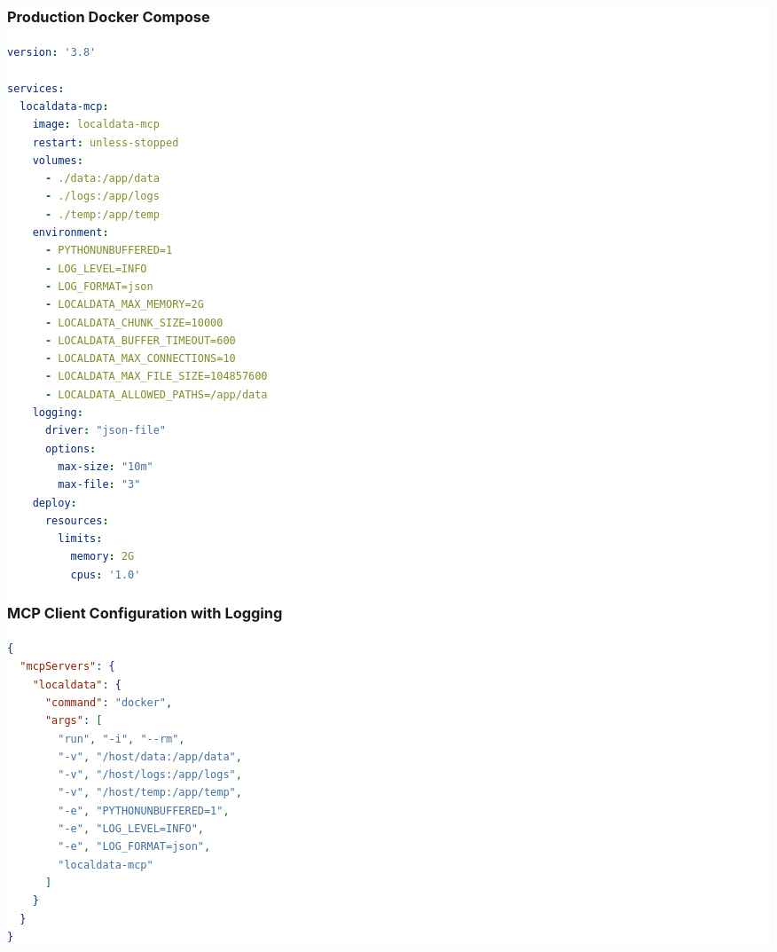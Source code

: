 ### Production Docker Compose
```yaml
version: '3.8'

services:
  localdata-mcp:
    image: localdata-mcp
    restart: unless-stopped
    volumes:
      - ./data:/app/data
      - ./logs:/app/logs
      - ./temp:/app/temp
    environment:
      - PYTHONUNBUFFERED=1
      - LOG_LEVEL=INFO
      - LOG_FORMAT=json
      - LOCALDATA_MAX_MEMORY=2G
      - LOCALDATA_CHUNK_SIZE=10000
      - LOCALDATA_BUFFER_TIMEOUT=600
      - LOCALDATA_MAX_CONNECTIONS=10
      - LOCALDATA_MAX_FILE_SIZE=104857600
      - LOCALDATA_ALLOWED_PATHS=/app/data
    logging:
      driver: "json-file"
      options:
        max-size: "10m"
        max-file: "3"
    deploy:
      resources:
        limits:
          memory: 2G
          cpus: '1.0'
```

### MCP Client Configuration with Logging
```json
{
  "mcpServers": {
    "localdata": {
      "command": "docker",
      "args": [
        "run", "-i", "--rm",
        "-v", "/host/data:/app/data",
        "-v", "/host/logs:/app/logs", 
        "-v", "/host/temp:/app/temp",
        "-e", "PYTHONUNBUFFERED=1",
        "-e", "LOG_LEVEL=INFO",
        "-e", "LOG_FORMAT=json",
        "localdata-mcp"
      ]
    }
  }
}
```
